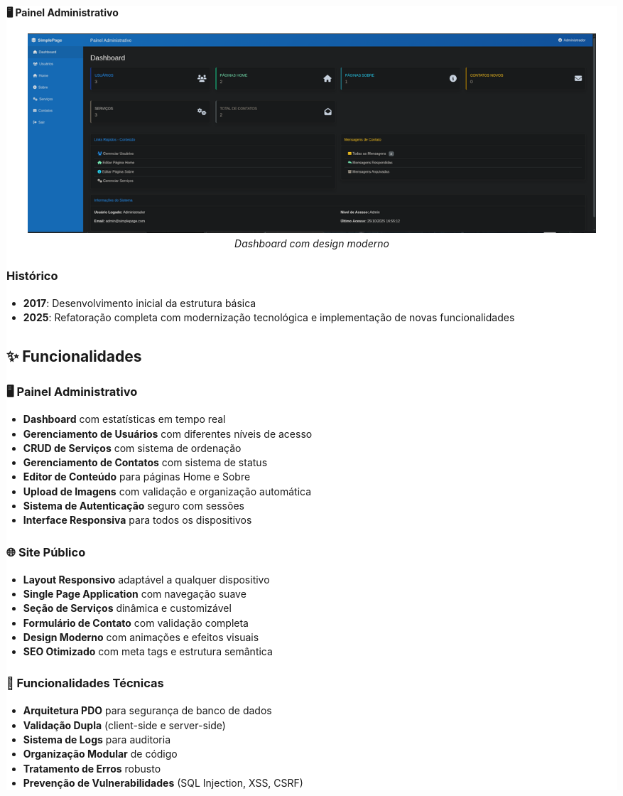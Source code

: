 #### 🖥️ Painel Administrativo
<div align="center">
  <img src="https://raw.githubusercontent.com/robson-luiz/simplepage/master/screenshots/admin_simplepage.png" alt="Dashboard SimplePage" width="800">
  <br>
  <em>Dashboard com design moderno</em>
</div>

### Histórico
- **2017**: Desenvolvimento inicial da estrutura básica
- **2025**: Refatoração completa com modernização tecnológica e implementação de novas funcionalidades

## ✨ Funcionalidades

### 🖥️ Painel Administrativo
- **Dashboard** com estatísticas em tempo real
- **Gerenciamento de Usuários** com diferentes níveis de acesso
- **CRUD de Serviços** com sistema de ordenação
- **Gerenciamento de Contatos** com sistema de status
- **Editor de Conteúdo** para páginas Home e Sobre
- **Upload de Imagens** com validação e organização automática
- **Sistema de Autenticação** seguro com sessões
- **Interface Responsiva** para todos os dispositivos

### 🌐 Site Público
- **Layout Responsivo** adaptável a qualquer dispositivo
- **Single Page Application** com navegação suave
- **Seção de Serviços** dinâmica e customizável
- **Formulário de Contato** com validação completa
- **Design Moderno** com animações e efeitos visuais
- **SEO Otimizado** com meta tags e estrutura semântica

### 🔧 Funcionalidades Técnicas
- **Arquitetura PDO** para segurança de banco de dados
- **Validação Dupla** (client-side e server-side)
- **Sistema de Logs** para auditoria
- **Organização Modular** de código
- **Tratamento de Erros** robusto
- **Prevenção de Vulnerabilidades** (SQL Injection, XSS, CSRF)
